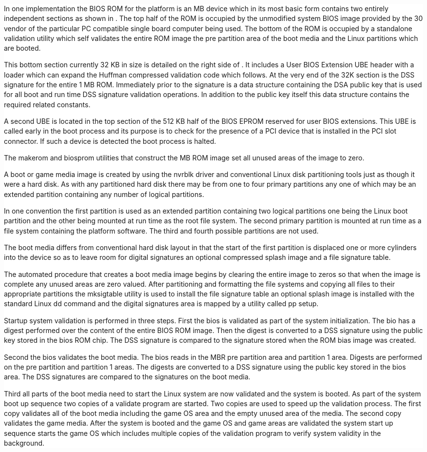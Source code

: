 In one implementation the BIOS ROM for the platform is an MB device which in its most basic form contains two entirely independent sections as shown in . The top half of the ROM is occupied by the unmodified system BIOS image provided by the 30 vendor of the particular PC compatible single board computer being used. The bottom of the ROM is occupied by a standalone validation utility which self validates the entire ROM image the pre partition area of the boot media and the Linux partitions which are booted.

This bottom section currently 32 KB in size is detailed on the right side of . It includes a User BIOS Extension UBE header with a loader which can expand the Huffman compressed validation code which follows. At the very end of the 32K section is the DSS signature for the entire 1 MB ROM. Immediately prior to the signature is a data structure containing the DSA public key that is used for all boot and run time DSS signature validation operations. In addition to the public key itself this data structure contains the required related constants.

A second UBE is located in the top section of the 512 KB half of the BIOS EPROM reserved for user BIOS extensions. This UBE is called early in the boot process and its purpose is to check for the presence of a PCI device that is installed in the PCI slot connector. If such a device is detected the boot process is halted.

The makerom and biosprom utilities that construct the MB ROM image set all unused areas of the image to zero.

A boot or game media image is created by using the nvrblk driver and conventional Linux disk partitioning tools just as though it were a hard disk. As with any partitioned hard disk there may be from one to four primary partitions any one of which may be an extended partition containing any number of logical partitions.

In one convention the first partition is used as an extended partition containing two logical partitions one being the Linux boot partition and the other being mounted at run time as the root file system. The second primary partition is mounted at run time as a file system containing the platform software. The third and fourth possible partitions are not used.

The boot media differs from conventional hard disk layout in that the start of the first partition is displaced one or more cylinders into the device so as to leave room for digital signatures an optional compressed splash image and a file signature table.

The automated procedure that creates a boot media image begins by clearing the entire image to zeros so that when the image is complete any unused areas are zero valued. After partitioning and formatting the file systems and copying all files to their appropriate partitions the mksigtable utility is used to install the file signature table an optional splash image is installed with the standard Linux dd command and the digital signatures area is mapped by a utility called pp setup.

Startup system validation is performed in three steps. First the bios is validated as part of the system initialization. The bio has a digest performed over the content of the entire BIOS ROM image. Then the digest is converted to a DSS signature using the public key stored in the bios ROM chip. The DSS signature is compared to the signature stored when the ROM bias image was created.

Second the bios validates the boot media. The bios reads in the MBR pre partition area and partition 1 area. Digests are performed on the pre partition and partition 1 areas. The digests are converted to a DSS signature using the public key stored in the bios area. The DSS signatures are compared to the signatures on the boot media.

Third all parts of the boot media need to start the Linux system are now validated and the system is booted. As part of the system boot up sequence two copies of a validate program are started. Two copies are used to speed up the validation process. The first copy validates all of the boot media including the game OS area and the empty unused area of the media. The second copy validates the game media. After the system is booted and the game OS and game areas are validated the system start up sequence starts the game OS which includes multiple copies of the validation program to verify system validity in the background.
